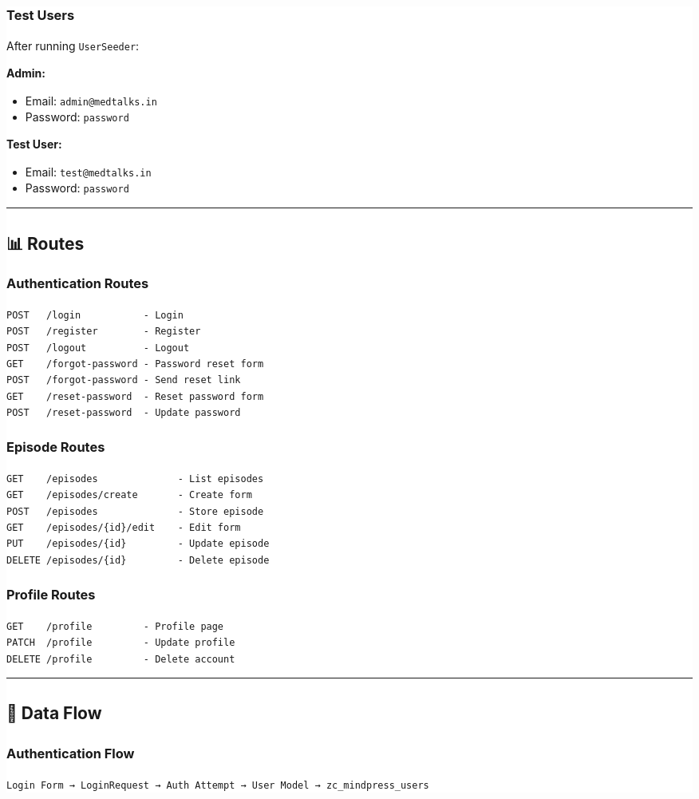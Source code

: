 ### Test Users
After running `UserSeeder`:

**Admin:**
- Email: `admin@medtalks.in`
- Password: `password`

**Test User:**
- Email: `test@medtalks.in`
- Password: `password`

---

## 📊 Routes

### Authentication Routes
```
POST   /login           - Login
POST   /register        - Register
POST   /logout          - Logout
GET    /forgot-password - Password reset form
POST   /forgot-password - Send reset link
GET    /reset-password  - Reset password form
POST   /reset-password  - Update password
```

### Episode Routes
```
GET    /episodes              - List episodes
GET    /episodes/create       - Create form
POST   /episodes              - Store episode
GET    /episodes/{id}/edit    - Edit form
PUT    /episodes/{id}         - Update episode
DELETE /episodes/{id}         - Delete episode
```

### Profile Routes
```
GET    /profile         - Profile page
PATCH  /profile         - Update profile
DELETE /profile         - Delete account
```

---

## 🔄 Data Flow

### Authentication Flow
```
Login Form → LoginRequest → Auth Attempt → User Model → zc_mindpress_users
```

